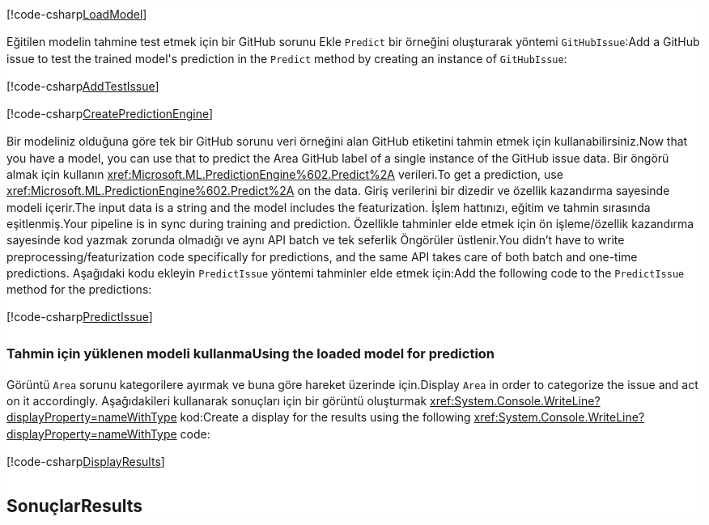 [!code-csharp[LoadModel](~/samples/machine-learning/tutorials/GitHubIssueClassification/Program.cs#LoadModel)]

<span data-ttu-id="a4b51-372">Eğitilen modelin tahmine test etmek için bir GitHub sorunu Ekle `Predict` bir örneğini oluşturarak yöntemi `GitHubIssue`:</span><span class="sxs-lookup"><span data-stu-id="a4b51-372">Add a GitHub issue to test the trained model's prediction in the `Predict` method by creating an instance of `GitHubIssue`:</span></span>

[!code-csharp[AddTestIssue](~/samples/machine-learning/tutorials/GitHubIssueClassification/Program.cs#AddTestIssue)]

[!code-csharp[CreatePredictionEngine](~/samples/machine-learning/tutorials/GitHubIssueClassification/Program.cs#CreatePredictionEngine)]
  
<span data-ttu-id="a4b51-373">Bir modeliniz olduğuna göre tek bir GitHub sorunu veri örneğini alan GitHub etiketini tahmin etmek için kullanabilirsiniz.</span><span class="sxs-lookup"><span data-stu-id="a4b51-373">Now that you have a model, you can use that to predict the Area GitHub label of a single instance of the GitHub issue data.</span></span> <span data-ttu-id="a4b51-374">Bir öngörü almak için kullanın <xref:Microsoft.ML.PredictionEngine%602.Predict%2A> verileri.</span><span class="sxs-lookup"><span data-stu-id="a4b51-374">To get a prediction, use <xref:Microsoft.ML.PredictionEngine%602.Predict%2A> on the data.</span></span> <span data-ttu-id="a4b51-375">Giriş verilerini bir dizedir ve özellik kazandırma sayesinde modeli içerir.</span><span class="sxs-lookup"><span data-stu-id="a4b51-375">The input data is a string and the model includes the featurization.</span></span> <span data-ttu-id="a4b51-376">İşlem hattınızı, eğitim ve tahmin sırasında eşitlenmiş.</span><span class="sxs-lookup"><span data-stu-id="a4b51-376">Your pipeline is in sync during training and prediction.</span></span> <span data-ttu-id="a4b51-377">Özellikle tahminler elde etmek için ön işleme/özellik kazandırma sayesinde kod yazmak zorunda olmadığı ve aynı API batch ve tek seferlik Öngörüler üstlenir.</span><span class="sxs-lookup"><span data-stu-id="a4b51-377">You didn’t have to write preprocessing/featurization code specifically for predictions, and the same API takes care of both batch and one-time predictions.</span></span> <span data-ttu-id="a4b51-378">Aşağıdaki kodu ekleyin `PredictIssue` yöntemi tahminler elde etmek için:</span><span class="sxs-lookup"><span data-stu-id="a4b51-378">Add the following code to the `PredictIssue` method for the predictions:</span></span>

[!code-csharp[PredictIssue](~/samples/machine-learning/tutorials/GitHubIssueClassification/Program.cs#PredictIssue)]

### <a name="using-the-loaded-model-for-prediction"></a><span data-ttu-id="a4b51-379">Tahmin için yüklenen modeli kullanma</span><span class="sxs-lookup"><span data-stu-id="a4b51-379">Using the loaded model for prediction</span></span>

<span data-ttu-id="a4b51-380">Görüntü `Area` sorunu kategorilere ayırmak ve buna göre hareket üzerinde için.</span><span class="sxs-lookup"><span data-stu-id="a4b51-380">Display `Area` in order to categorize the issue and act on it accordingly.</span></span> <span data-ttu-id="a4b51-381">Aşağıdakileri kullanarak sonuçları için bir görüntü oluşturmak <xref:System.Console.WriteLine?displayProperty=nameWithType> kod:</span><span class="sxs-lookup"><span data-stu-id="a4b51-381">Create a display for the results using the following <xref:System.Console.WriteLine?displayProperty=nameWithType> code:</span></span>

[!code-csharp[DisplayResults](~/samples/machine-learning/tutorials/GitHubIssueClassification/Program.cs#DisplayResults)]

## <a name="results"></a><span data-ttu-id="a4b51-382">Sonuçlar</span><span class="sxs-lookup"><span data-stu-id="a4b51-382">Results</span></span>
